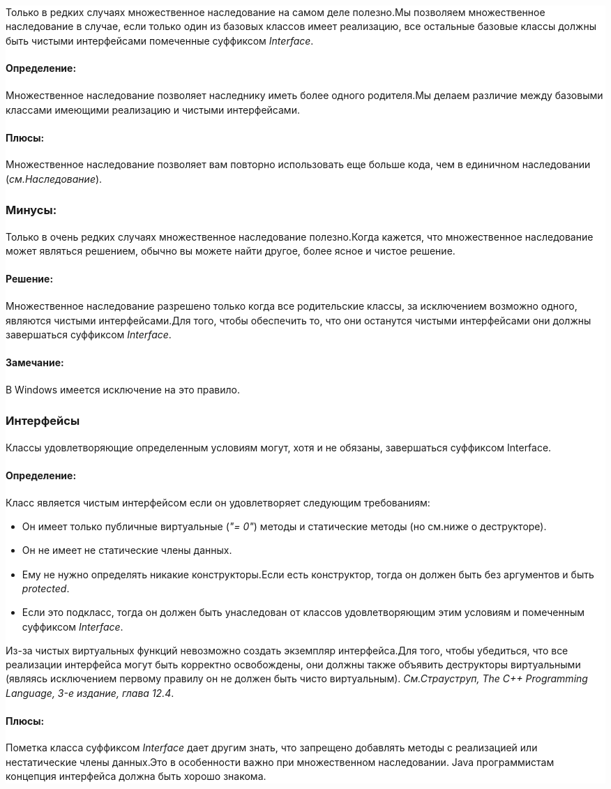 Только в редких случаях множественное наследование на самом деле полезно.Мы позволяем множественное наследование в случае, если только один из базовых классов имеет реализацию, все остальные базовые классы должны быть чистыми интерфейсами помеченные суффиксом *Interface*.

#### Определение:

Множественное наследование позволяет наследнику иметь более одного родителя.Мы делаем различие между базовыми классами имеющими реализацию и чистыми интерфейсами.

#### Плюсы:

Множественное наследование позволяет вам повторно использовать еще больше кода, чем в единичном наследовании (*см.Наследование*).

### Минусы:

Только в очень редких случаях множественное наследование полезно.Когда кажется, что множественное наследование может являться решением, обычно вы можете найти другое, более ясное и чистое решение.

#### Решение: 

Множественное наследование разрешено только когда все родительские классы, за исключением возможно одного, являются чистыми интерфейсами.Для того, чтобы обеспечить то, что они останутся чистыми интерфейсами они должны завершаться суффиксом *Interface*.

#### Замечание: 

В Windows имеется исключение на это правило.

### Интерфейсы

Классы удовлетворяющие определенным условиям могут, хотя и не обязаны, завершаться суффиксом Interface.

#### Определение:

Класс является чистым интерфейсом если он удовлетворяет следующим требованиям:

  + Он имеет только публичные виртуальные (*"= 0"*) методы и статические методы (но см.ниже о деструкторе).

  + Он не имеет не статические члены данных.

  + Ему не нужно определять никакие конструкторы.Если есть конструктор, тогда он должен быть без аргументов и быть *protected*.

  + Если это подкласс, тогда он должен быть унаследован от классов удовлетворяющим этим условиям и помеченным суффиксом *Interface*.

Из-за чистых виртуальных функций невозможно создать экземпляр интерфейса.Для того, чтобы убедиться, что все реализации интерфейса могут быть корректно освобождены, они должны также объявить деструкторы виртуальными (являясь исключением первому правилу он не должен быть чисто виртуальным).
*См.Страуструп, The C++ Programming Language, 3-е издание, глава 12.4*.

#### Плюсы:

 Пометка класса суффиксом *Interface* дает другим знать, что запрещено добавлять методы с реализацией или нестатические члены данных.Это в особенности важно при множественном наследовании. Java программистам концепция интерфейса должна быть хорошо знакома.
